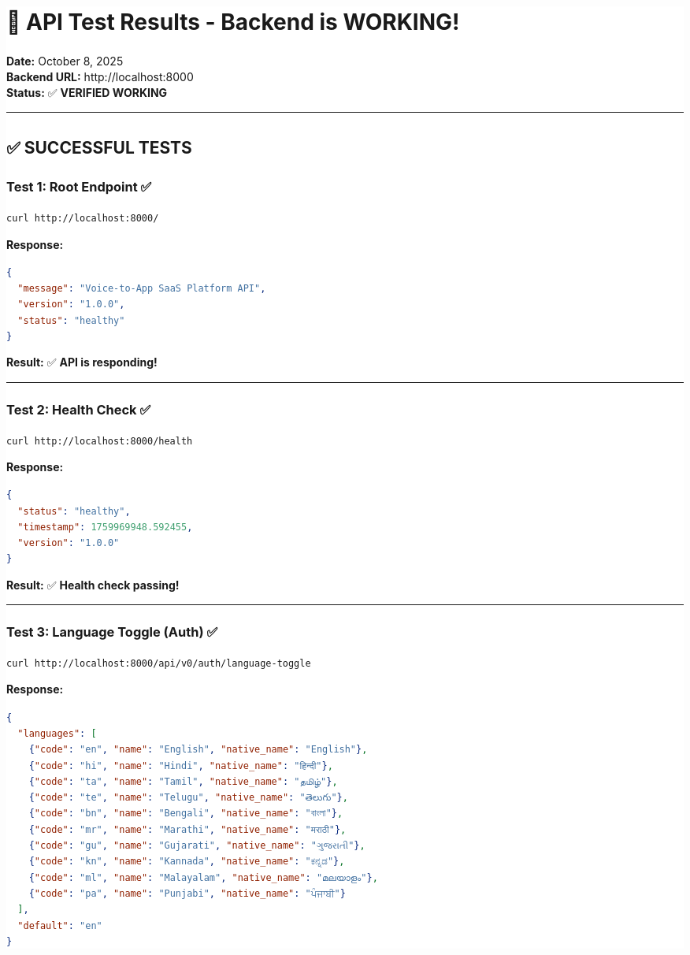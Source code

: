 # 🎉 API Test Results - Backend is WORKING!

**Date:** October 8, 2025  
**Backend URL:** http://localhost:8000  
**Status:** ✅ **VERIFIED WORKING**

---

## ✅ **SUCCESSFUL TESTS**

### **Test 1: Root Endpoint** ✅
```bash
curl http://localhost:8000/
```
**Response:**
```json
{
  "message": "Voice-to-App SaaS Platform API",
  "version": "1.0.0",
  "status": "healthy"
}
```
**Result:** ✅ **API is responding!**

---

### **Test 2: Health Check** ✅
```bash
curl http://localhost:8000/health
```
**Response:**
```json
{
  "status": "healthy",
  "timestamp": 1759969948.592455,
  "version": "1.0.0"
}
```
**Result:** ✅ **Health check passing!**

---

### **Test 3: Language Toggle (Auth)** ✅
```bash
curl http://localhost:8000/api/v0/auth/language-toggle
```
**Response:**
```json
{
  "languages": [
    {"code": "en", "name": "English", "native_name": "English"},
    {"code": "hi", "name": "Hindi", "native_name": "हिन्दी"},
    {"code": "ta", "name": "Tamil", "native_name": "தமிழ்"},
    {"code": "te", "name": "Telugu", "native_name": "తెలుగు"},
    {"code": "bn", "name": "Bengali", "native_name": "বাংলা"},
    {"code": "mr", "name": "Marathi", "native_name": "मराठी"},
    {"code": "gu", "name": "Gujarati", "native_name": "ગુજરાતી"},
    {"code": "kn", "name": "Kannada", "native_name": "ಕನ್ನಡ"},
    {"code": "ml", "name": "Malayalam", "native_name": "മലയാളം"},
    {"code": "pa", "name": "Punjabi", "native_name": "ਪੰਜਾਬੀ"}
  ],
  "default": "en"
}
```